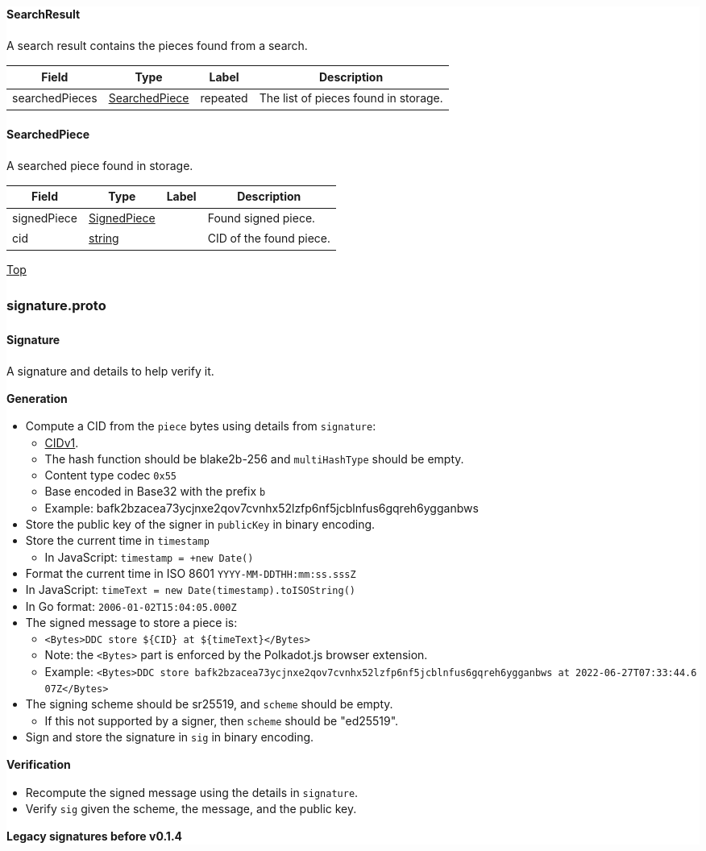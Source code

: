 #### SearchResult

A search result contains the pieces found from a search.

| Field          | Type                                                | Label    | Description                          |
| -------------- | --------------------------------------------------- | -------- | ------------------------------------ |
| searchedPieces | [SearchedPiece](storage-schema.md#pb.SearchedPiece) | repeated | The list of pieces found in storage. |

#### SearchedPiece

A searched piece found in storage.

| Field       | Type                                            | Label | Description             |
| ----------- | ----------------------------------------------- | ----- | ----------------------- |
| signedPiece | [SignedPiece](storage-schema.md#pb.SignedPiece) |       | Found signed piece.     |
| cid         | [string](storage-schema.md#string)              |       | CID of the found piece. |

[Top](storage-schema.md#top)

### signature.proto

#### Signature

A signature and details to help verify it.

**Generation**

* Compute a CID from the `piece` bytes using details from `signature`:
  * [CIDv1](https://github.com/multiformats/cid).
  * The hash function should be blake2b-256 and `multiHashType` should be empty.
  * Content type codec `0x55`
  * Base encoded in Base32 with the prefix `b`
  * Example: bafk2bzacea73ycjnxe2qov7cvnhx52lzfp6nf5jcblnfus6gqreh6ygganbws
* Store the public key of the signer in `publicKey` in binary encoding.
* Store the current time in `timestamp`
  * In JavaScript: `timestamp = +new Date()`
* Format the current time in ISO 8601 `YYYY-MM-DDTHH:mm:ss.sssZ`
* In JavaScript: `timeText = new Date(timestamp).toISOString()`
* In Go format: `2006-01-02T15:04:05.000Z`
* The signed message to store a piece is:
  * `<Bytes>DDC store ${CID} at ${timeText}</Bytes>`
  * Note: the `<Bytes>` part is enforced by the Polkadot.js browser extension.
  * Example: `<Bytes>DDC store bafk2bzacea73ycjnxe2qov7cvnhx52lzfp6nf5jcblnfus6gqreh6ygganbws at 2022-06-27T07:33:44.607Z</Bytes>`
* The signing scheme should be sr25519, and `scheme` should be empty.
  * If this not supported by a signer, then `scheme` should be "ed25519".
* Sign and store the signature in `sig` in binary encoding.

**Verification**

* Recompute the signed message using the details in `signature`.
* Verify `sig` given the scheme, the message, and the public key.

**Legacy signatures before v0.1.4**
